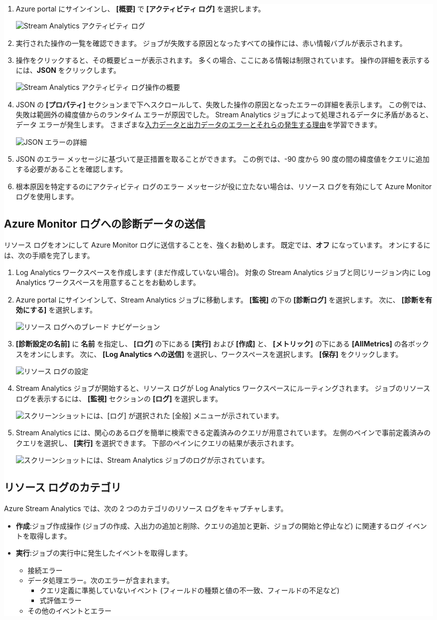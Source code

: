 1. Azure portal にサインインし、 **[概要]** で **[アクティビティ ログ]** を選択します。

   ![Stream Analytics アクティビティ ログ](./media/stream-analytics-job-diagnostic-logs/stream-analytics-menu.png)

2. 実行された操作の一覧を確認できます。 ジョブが失敗する原因となったすべての操作には、赤い情報バブルが表示されます。

3. 操作をクリックすると、その概要ビューが表示されます。 多くの場合、ここにある情報は制限されています。 操作の詳細を表示するには、**JSON** をクリックします。

   ![Stream Analytics アクティビティ ログ操作の概要](./media/stream-analytics-job-diagnostic-logs/operation-summary.png)

4. JSON の **[プロパティ]** セクションまで下へスクロールして、失敗した操作の原因となったエラーの詳細を表示します。 この例では、失敗は範囲外の緯度値からのランタイム エラーが原因でした。 Stream Analytics ジョブによって処理されるデータに矛盾があると、データ エラーが発生します。 さまざまな[入力データと出力データのエラーとそれらの発生する理由](./data-errors.md)を学習できます。

   ![JSON エラーの詳細](./media/stream-analytics-job-diagnostic-logs/error-details.png)

5. JSON のエラー メッセージに基づいて是正措置を取ることができます。 この例では、-90 度から 90 度の間の緯度値をクエリに追加する必要があることを確認します。

6. 根本原因を特定するのにアクティビティ ログのエラー メッセージが役に立たない場合は、リソース ログを有効にして Azure Monitor ログを使用します。

## <a name="send-diagnostics-to-azure-monitor-logs"></a>Azure Monitor ログへの診断データの送信

リソース ログをオンにして Azure Monitor ログに送信することを、強くお勧めします。 既定では、**オフ** になっています。 オンにするには、次の手順を完了します。

1.  Log Analytics ワークスペースを作成します (まだ作成していない場合)。 対象の Stream Analytics ジョブと同じリージョン内に Log Analytics ワークスペースを用意することをお勧めします。

2.  Azure portal にサインインして、Stream Analytics ジョブに移動します。 **[監視]** の下の **[診断ログ]** を選択します。 次に、 **[診断を有効にする]** を選択します。

    ![リソース ログへのブレード ナビゲーション](./media/stream-analytics-job-diagnostic-logs/diagnostic-logs-monitoring.png)  

2.  **[診断設定の名前]** に **名前** を指定し、 **[ログ]** の下にある **[実行]** および **[作成]** と、 **[メトリック]** の下にある **[AllMetrics]** の各ボックスをオンにします。 次に、 **[Log Analytics への送信]** を選択し、ワークスペースを選択します。 **[保存]** をクリックします。

    ![リソース ログの設定](./media/stream-analytics-job-diagnostic-logs/logs-setup.png)

3. Stream Analytics ジョブが開始すると、リソース ログが Log Analytics ワークスペースにルーティングされます。 ジョブのリソース ログを表示するには、 **[監視]** セクションの **[ログ]** を選択します。

   ![スクリーンショットには、[ログ] が選択された [全般] メニューが示されています。](./media/stream-analytics-job-diagnostic-logs/diagnostic-logs.png)

4. Stream Analytics には、関心のあるログを簡単に検索できる定義済みのクエリが用意されています。 左側のペインで事前定義済みのクエリを選択し、 **[実行]** を選択できます。 下部のペインにクエリの結果が表示されます。 

   ![スクリーンショットには、Stream Analytics ジョブのログが示されています。](./media/stream-analytics-job-diagnostic-logs/logs-example.png)

## <a name="resource-log-categories"></a>リソース ログのカテゴリ

Azure Stream Analytics では、次の 2 つのカテゴリのリソース ログをキャプチャします。

* **作成**:ジョブ作成操作 (ジョブの作成、入出力の追加と削除、クエリの追加と更新、ジョブの開始と停止など) に関連するログ イベントを取得します。

* **実行**:ジョブの実行中に発生したイベントを取得します。
    * 接続エラー
    * データ処理エラー。次のエラーが含まれます。
        * クエリ定義に準拠していないイベント (フィールドの種類と値の不一致、フィールドの不足など)
        * 式評価エラー
    * その他のイベントとエラー
